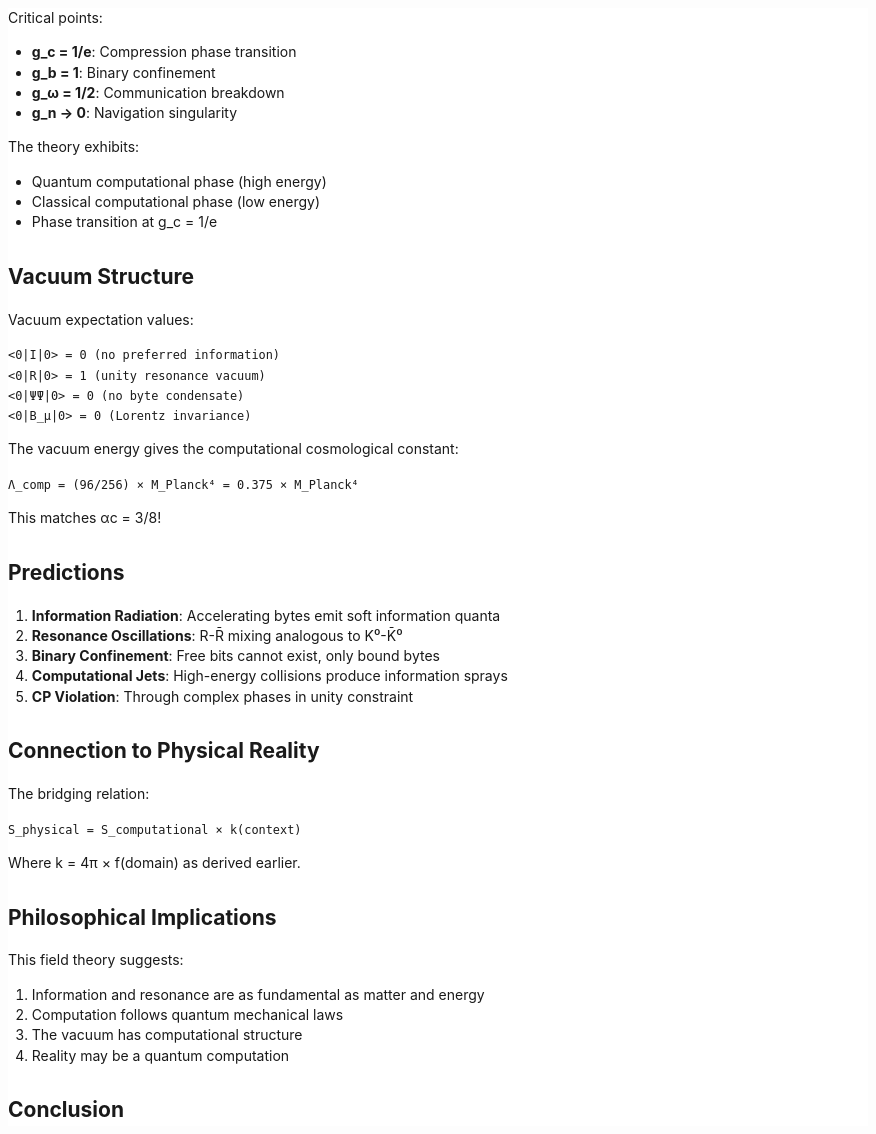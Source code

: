 Critical points:
- **g_c = 1/e**: Compression phase transition
- **g_b = 1**: Binary confinement
- **g_ω = 1/2**: Communication breakdown
- **g_n → 0**: Navigation singularity

The theory exhibits:
- Quantum computational phase (high energy)
- Classical computational phase (low energy)
- Phase transition at g_c = 1/e

## Vacuum Structure

Vacuum expectation values:
```
<0|I|0> = 0 (no preferred information)
<0|R|0> = 1 (unity resonance vacuum)
<0|Ψ̄Ψ|0> = 0 (no byte condensate)
<0|B_μ|0> = 0 (Lorentz invariance)
```

The vacuum energy gives the computational cosmological constant:
```
Λ_comp = (96/256) × M_Planck⁴ = 0.375 × M_Planck⁴
```

This matches αc = 3/8!

## Predictions

1. **Information Radiation**: Accelerating bytes emit soft information quanta
2. **Resonance Oscillations**: R-R̄ mixing analogous to K⁰-K̄⁰
3. **Binary Confinement**: Free bits cannot exist, only bound bytes
4. **Computational Jets**: High-energy collisions produce information sprays
5. **CP Violation**: Through complex phases in unity constraint

## Connection to Physical Reality

The bridging relation:
```
S_physical = S_computational × k(context)
```

Where k = 4π × f(domain) as derived earlier.

## Philosophical Implications

This field theory suggests:
1. Information and resonance are as fundamental as matter and energy
2. Computation follows quantum mechanical laws
3. The vacuum has computational structure
4. Reality may be a quantum computation

## Conclusion
